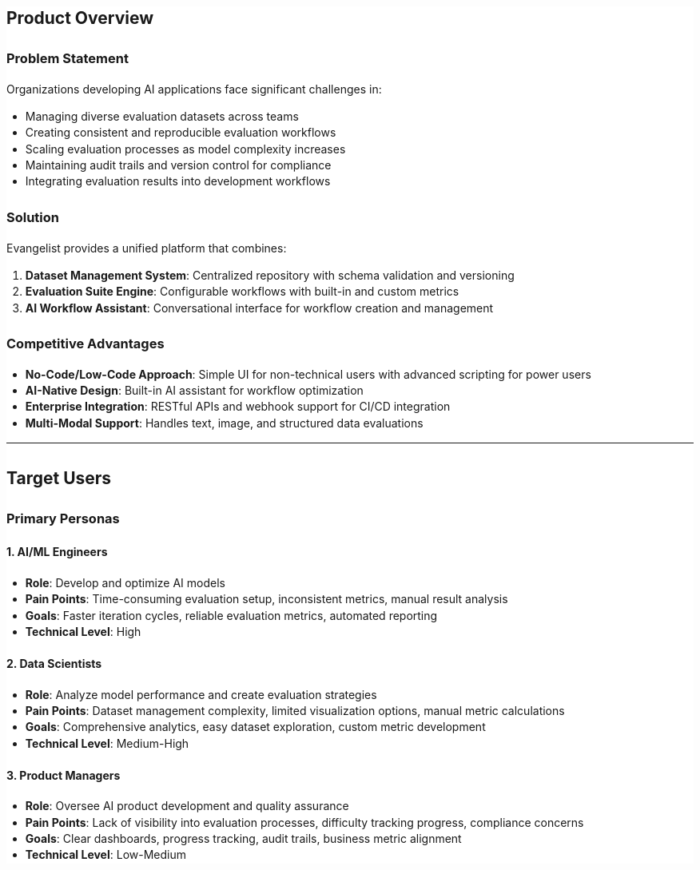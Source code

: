 
## Product Overview

### Problem Statement
Organizations developing AI applications face significant challenges in:
- Managing diverse evaluation datasets across teams
- Creating consistent and reproducible evaluation workflows
- Scaling evaluation processes as model complexity increases
- Maintaining audit trails and version control for compliance
- Integrating evaluation results into development workflows

### Solution
Evangelist provides a unified platform that combines:
1. **Dataset Management System**: Centralized repository with schema validation and versioning
2. **Evaluation Suite Engine**: Configurable workflows with built-in and custom metrics
3. **AI Workflow Assistant**: Conversational interface for workflow creation and management

### Competitive Advantages
- **No-Code/Low-Code Approach**: Simple UI for non-technical users with advanced scripting for power users
- **AI-Native Design**: Built-in AI assistant for workflow optimization
- **Enterprise Integration**: RESTful APIs and webhook support for CI/CD integration
- **Multi-Modal Support**: Handles text, image, and structured data evaluations

---

## Target Users

### Primary Personas

#### 1. AI/ML Engineers
- **Role**: Develop and optimize AI models
- **Pain Points**: Time-consuming evaluation setup, inconsistent metrics, manual result analysis
- **Goals**: Faster iteration cycles, reliable evaluation metrics, automated reporting
- **Technical Level**: High

#### 2. Data Scientists
- **Role**: Analyze model performance and create evaluation strategies
- **Pain Points**: Dataset management complexity, limited visualization options, manual metric calculations
- **Goals**: Comprehensive analytics, easy dataset exploration, custom metric development
- **Technical Level**: Medium-High

#### 3. Product Managers
- **Role**: Oversee AI product development and quality assurance
- **Pain Points**: Lack of visibility into evaluation processes, difficulty tracking progress, compliance concerns
- **Goals**: Clear dashboards, progress tracking, audit trails, business metric alignment
- **Technical Level**: Low-Medium
